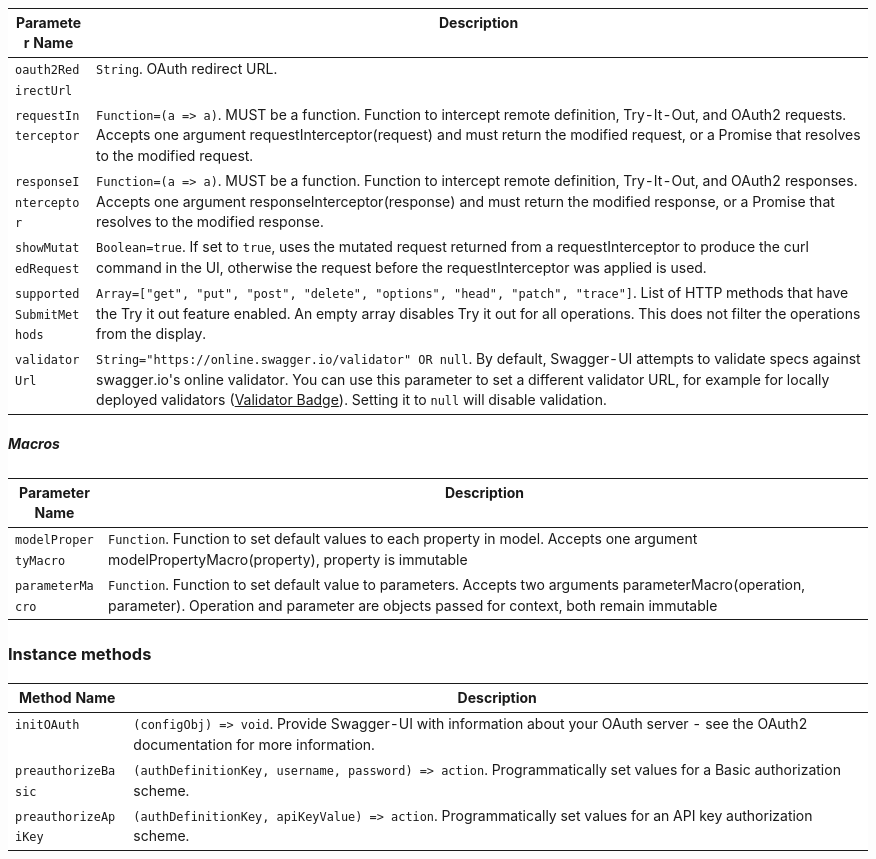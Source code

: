 Parameter Name | Description
--- | ---
`oauth2RedirectUrl` | `String`. OAuth redirect URL.
`requestInterceptor` | `Function=(a => a)`. MUST be a function.  Function to intercept remote definition, Try-It-Out, and OAuth2 requests.  Accepts one argument requestInterceptor(request) and must return the modified request, or a Promise that resolves to the modified request.
`responseInterceptor` |`Function=(a => a)`. MUST be a function.  Function to intercept remote definition, Try-It-Out, and OAuth2 responses.  Accepts one argument responseInterceptor(response) and must return the modified response, or a Promise that resolves to the modified response.
`showMutatedRequest` | `Boolean=true`. If set to `true`, uses the mutated request returned from a requestInterceptor to produce the curl command in the UI, otherwise the request before the requestInterceptor was applied is used.
`supportedSubmitMethods` | `Array=["get", "put", "post", "delete", "options", "head", "patch", "trace"]`. List of HTTP methods that have the Try it out feature enabled. An empty array disables Try it out for all operations. This does not filter the operations from the display.
`validatorUrl` | `String="https://online.swagger.io/validator" OR null`. By default, Swagger-UI attempts to validate specs against swagger.io's online validator. You can use this parameter to set a different validator URL, for example for locally deployed validators ([Validator Badge](https://github.com/swagger-api/validator-badge)). Setting it to `null` will disable validation.

##### Macros

Parameter Name | Description
--- | ---
`modelPropertyMacro` | `Function`. Function to set default values to each property in model. Accepts one argument modelPropertyMacro(property), property is immutable
`parameterMacro` | `Function`. Function to set default value to parameters. Accepts two arguments parameterMacro(operation, parameter). Operation and parameter are objects passed for context, both remain immutable

### Instance methods

Method Name | Description
--- | ---
`initOAuth` | `(configObj) => void`. Provide Swagger-UI with information about your OAuth server - see the OAuth2 documentation for more information.
`preauthorizeBasic` | `(authDefinitionKey, username, password) => action`. Programmatically set values for a Basic authorization scheme.
`preauthorizeApiKey` | `(authDefinitionKey, apiKeyValue) => action`. Programmatically set values for an API key authorization scheme.
